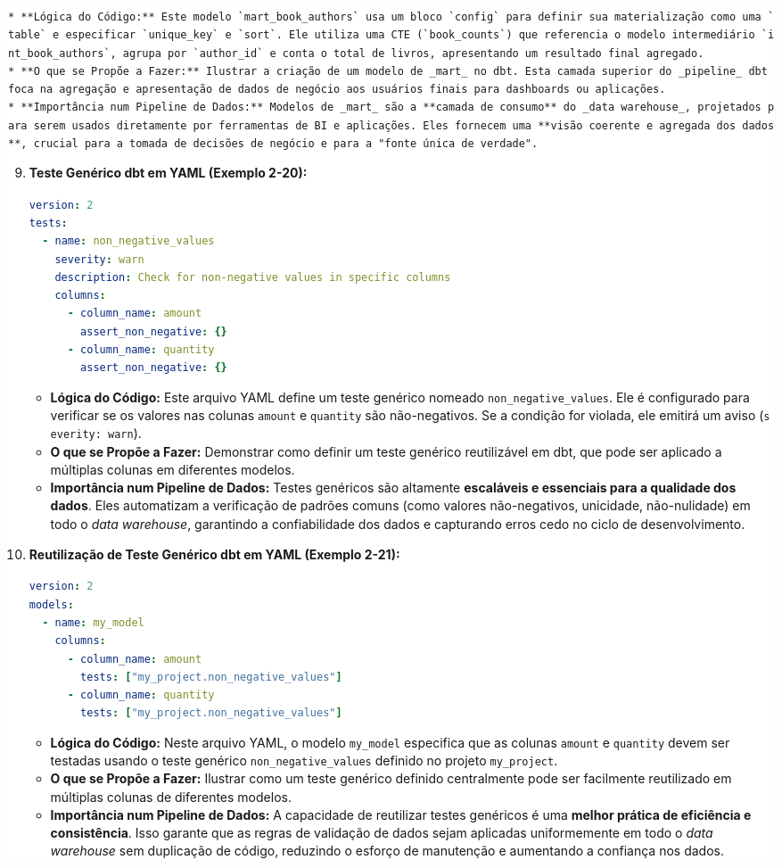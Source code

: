     * **Lógica do Código:** Este modelo `mart_book_authors` usa um bloco `config` para definir sua materialização como uma `table` e especificar `unique_key` e `sort`. Ele utiliza uma CTE (`book_counts`) que referencia o modelo intermediário `int_book_authors`, agrupa por `author_id` e conta o total de livros, apresentando um resultado final agregado.
    * **O que se Propõe a Fazer:** Ilustrar a criação de um modelo de _mart_ no dbt. Esta camada superior do _pipeline_ dbt foca na agregação e apresentação de dados de negócio aos usuários finais para dashboards ou aplicações.
    * **Importância num Pipeline de Dados:** Modelos de _mart_ são a **camada de consumo** do _data warehouse_, projetados para serem usados diretamente por ferramentas de BI e aplicações. Eles fornecem uma **visão coerente e agregada dos dados**, crucial para a tomada de decisões de negócio e para a "fonte única de verdade".

9.  **Teste Genérico dbt em YAML (Exemplo 2-20):**
    ```yaml
    version: 2
    tests:
      - name: non_negative_values
        severity: warn
        description: Check for non-negative values in specific columns
        columns:
          - column_name: amount
            assert_non_negative: {}
          - column_name: quantity
            assert_non_negative: {}
    ```
    * **Lógica do Código:** Este arquivo YAML define um teste genérico nomeado `non_negative_values`. Ele é configurado para verificar se os valores nas colunas `amount` e `quantity` são não-negativos. Se a condição for violada, ele emitirá um aviso (`severity: warn`).
    * **O que se Propõe a Fazer:** Demonstrar como definir um teste genérico reutilizável em dbt, que pode ser aplicado a múltiplas colunas em diferentes modelos.
    * **Importância num Pipeline de Dados:** Testes genéricos são altamente **escaláveis e essenciais para a qualidade dos dados**. Eles automatizam a verificação de padrões comuns (como valores não-negativos, unicidade, não-nulidade) em todo o _data warehouse_, garantindo a confiabilidade dos dados e capturando erros cedo no ciclo de desenvolvimento.

10. **Reutilização de Teste Genérico dbt em YAML (Exemplo 2-21):**
    ```yaml
    version: 2
    models:
      - name: my_model
        columns:
          - column_name: amount
            tests: ["my_project.non_negative_values"]
          - column_name: quantity
            tests: ["my_project.non_negative_values"]
    ```
    * **Lógica do Código:** Neste arquivo YAML, o modelo `my_model` especifica que as colunas `amount` e `quantity` devem ser testadas usando o teste genérico `non_negative_values` definido no projeto `my_project`.
    * **O que se Propõe a Fazer:** Ilustrar como um teste genérico definido centralmente pode ser facilmente reutilizado em múltiplas colunas de diferentes modelos.
    * **Importância num Pipeline de Dados:** A capacidade de reutilizar testes genéricos é uma **melhor prática de eficiência e consistência**. Isso garante que as regras de validação de dados sejam aplicadas uniformemente em todo o _data warehouse_ sem duplicação de código, reduzindo o esforço de manutenção e aumentando a confiança nos dados.
